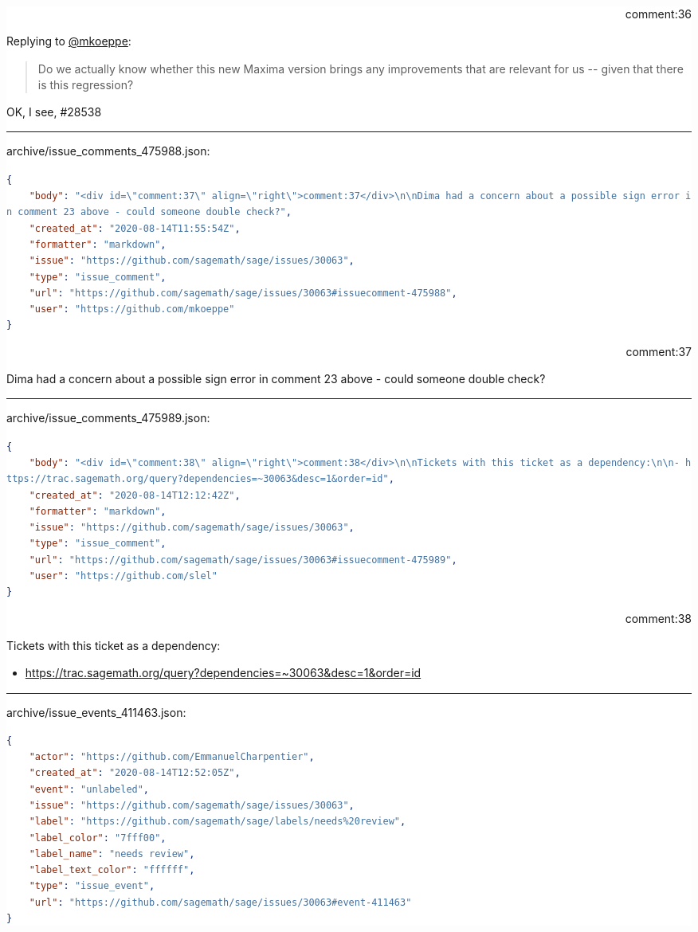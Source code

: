 <div id="comment:36" align="right">comment:36</div>

Replying to [@mkoeppe](#comment%3A35):
> Do we actually know whether this new Maxima version brings any improvements that are relevant for us -- given that there is this regression?

OK, I see, #28538



---

archive/issue_comments_475988.json:
```json
{
    "body": "<div id=\"comment:37\" align=\"right\">comment:37</div>\n\nDima had a concern about a possible sign error in comment 23 above - could someone double check?",
    "created_at": "2020-08-14T11:55:54Z",
    "formatter": "markdown",
    "issue": "https://github.com/sagemath/sage/issues/30063",
    "type": "issue_comment",
    "url": "https://github.com/sagemath/sage/issues/30063#issuecomment-475988",
    "user": "https://github.com/mkoeppe"
}
```

<div id="comment:37" align="right">comment:37</div>

Dima had a concern about a possible sign error in comment 23 above - could someone double check?



---

archive/issue_comments_475989.json:
```json
{
    "body": "<div id=\"comment:38\" align=\"right\">comment:38</div>\n\nTickets with this ticket as a dependency:\n\n- https://trac.sagemath.org/query?dependencies=~30063&desc=1&order=id",
    "created_at": "2020-08-14T12:12:42Z",
    "formatter": "markdown",
    "issue": "https://github.com/sagemath/sage/issues/30063",
    "type": "issue_comment",
    "url": "https://github.com/sagemath/sage/issues/30063#issuecomment-475989",
    "user": "https://github.com/slel"
}
```

<div id="comment:38" align="right">comment:38</div>

Tickets with this ticket as a dependency:

- https://trac.sagemath.org/query?dependencies=~30063&desc=1&order=id



---

archive/issue_events_411463.json:
```json
{
    "actor": "https://github.com/EmmanuelCharpentier",
    "created_at": "2020-08-14T12:52:05Z",
    "event": "unlabeled",
    "issue": "https://github.com/sagemath/sage/issues/30063",
    "label": "https://github.com/sagemath/sage/labels/needs%20review",
    "label_color": "7fff00",
    "label_name": "needs review",
    "label_text_color": "ffffff",
    "type": "issue_event",
    "url": "https://github.com/sagemath/sage/issues/30063#event-411463"
}
```